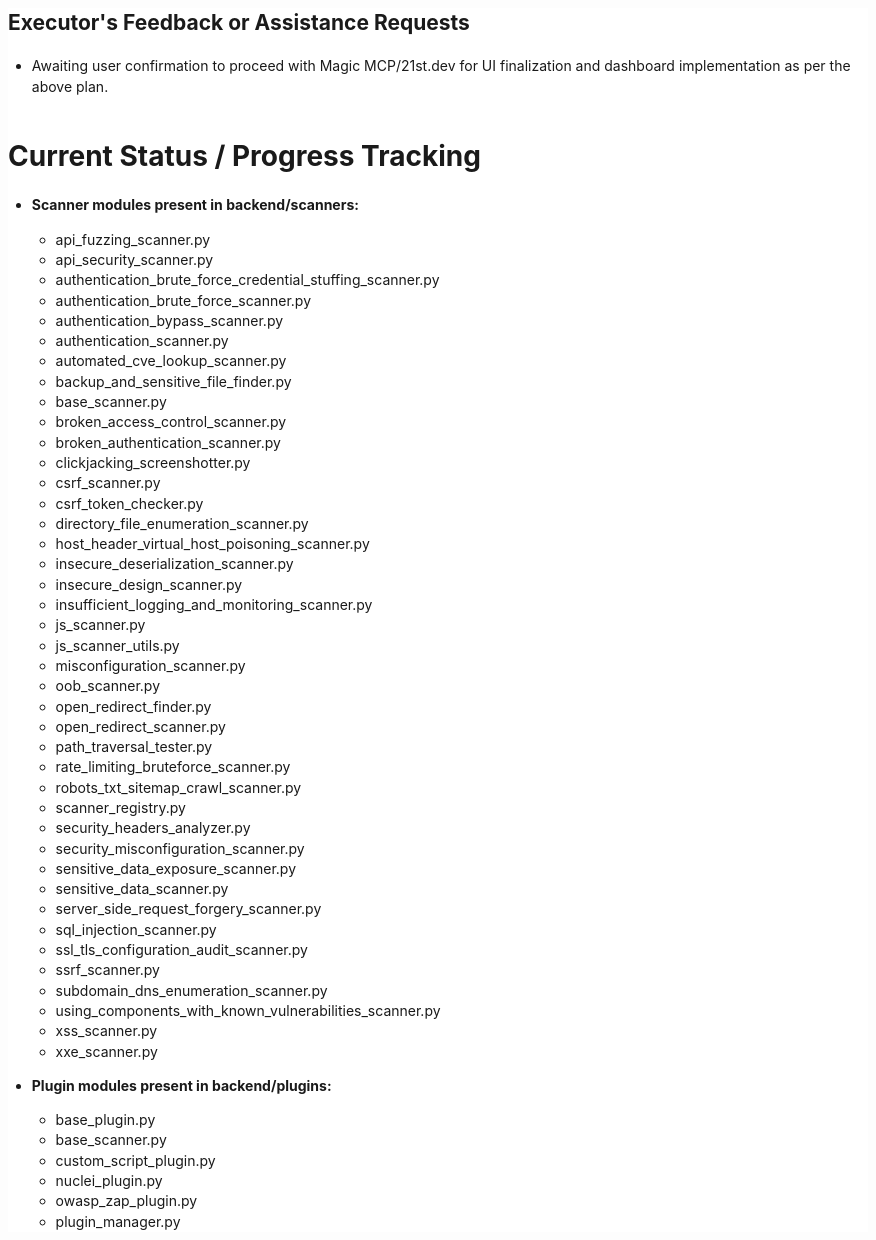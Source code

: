 ## Executor's Feedback or Assistance Requests
- Awaiting user confirmation to proceed with Magic MCP/21st.dev for UI finalization and dashboard implementation as per the above plan.

# Current Status / Progress Tracking

- **Scanner modules present in backend/scanners:**
  - api_fuzzing_scanner.py
  - api_security_scanner.py
  - authentication_brute_force_credential_stuffing_scanner.py
  - authentication_brute_force_scanner.py
  - authentication_bypass_scanner.py
  - authentication_scanner.py
  - automated_cve_lookup_scanner.py
  - backup_and_sensitive_file_finder.py
  - base_scanner.py
  - broken_access_control_scanner.py
  - broken_authentication_scanner.py
  - clickjacking_screenshotter.py
  - csrf_scanner.py
  - csrf_token_checker.py
  - directory_file_enumeration_scanner.py
  - host_header_virtual_host_poisoning_scanner.py
  - insecure_deserialization_scanner.py
  - insecure_design_scanner.py
  - insufficient_logging_and_monitoring_scanner.py
  - js_scanner.py
  - js_scanner_utils.py
  - misconfiguration_scanner.py
  - oob_scanner.py
  - open_redirect_finder.py
  - open_redirect_scanner.py
  - path_traversal_tester.py
  - rate_limiting_bruteforce_scanner.py
  - robots_txt_sitemap_crawl_scanner.py
  - scanner_registry.py
  - security_headers_analyzer.py
  - security_misconfiguration_scanner.py
  - sensitive_data_exposure_scanner.py
  - sensitive_data_scanner.py
  - server_side_request_forgery_scanner.py
  - sql_injection_scanner.py
  - ssl_tls_configuration_audit_scanner.py
  - ssrf_scanner.py
  - subdomain_dns_enumeration_scanner.py
  - using_components_with_known_vulnerabilities_scanner.py
  - xss_scanner.py
  - xxe_scanner.py

- **Plugin modules present in backend/plugins:**
  - base_plugin.py
  - base_scanner.py
  - custom_script_plugin.py
  - nuclei_plugin.py
  - owasp_zap_plugin.py
  - plugin_manager.py
